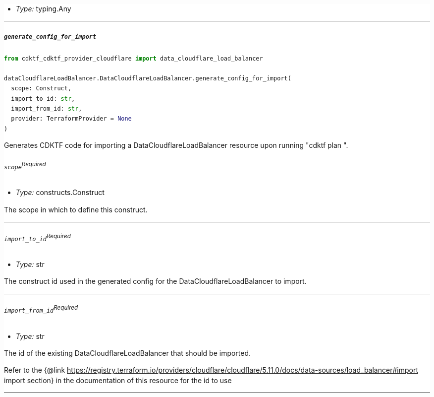 - *Type:* typing.Any

---

##### `generate_config_for_import` <a name="generate_config_for_import" id="@cdktf/provider-cloudflare.dataCloudflareLoadBalancer.DataCloudflareLoadBalancer.generateConfigForImport"></a>

```python
from cdktf_cdktf_provider_cloudflare import data_cloudflare_load_balancer

dataCloudflareLoadBalancer.DataCloudflareLoadBalancer.generate_config_for_import(
  scope: Construct,
  import_to_id: str,
  import_from_id: str,
  provider: TerraformProvider = None
)
```

Generates CDKTF code for importing a DataCloudflareLoadBalancer resource upon running "cdktf plan <stack-name>".

###### `scope`<sup>Required</sup> <a name="scope" id="@cdktf/provider-cloudflare.dataCloudflareLoadBalancer.DataCloudflareLoadBalancer.generateConfigForImport.parameter.scope"></a>

- *Type:* constructs.Construct

The scope in which to define this construct.

---

###### `import_to_id`<sup>Required</sup> <a name="import_to_id" id="@cdktf/provider-cloudflare.dataCloudflareLoadBalancer.DataCloudflareLoadBalancer.generateConfigForImport.parameter.importToId"></a>

- *Type:* str

The construct id used in the generated config for the DataCloudflareLoadBalancer to import.

---

###### `import_from_id`<sup>Required</sup> <a name="import_from_id" id="@cdktf/provider-cloudflare.dataCloudflareLoadBalancer.DataCloudflareLoadBalancer.generateConfigForImport.parameter.importFromId"></a>

- *Type:* str

The id of the existing DataCloudflareLoadBalancer that should be imported.

Refer to the {@link https://registry.terraform.io/providers/cloudflare/cloudflare/5.11.0/docs/data-sources/load_balancer#import import section} in the documentation of this resource for the id to use

---
